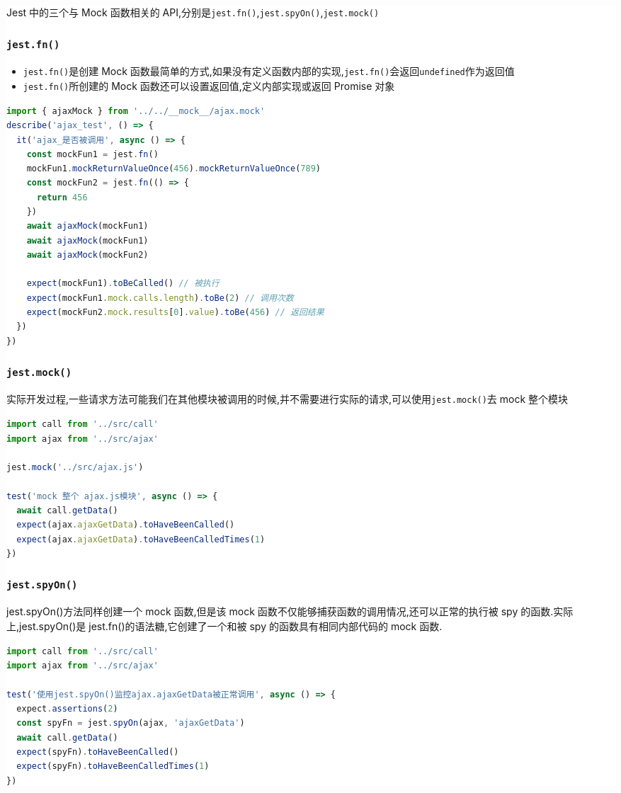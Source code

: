 Jest 中的三个与 Mock 函数相关的 API,分别是`jest.fn()`,`jest.spyOn()`,`jest.mock()`

### `jest.fn()`

- `jest.fn()`是创建 Mock 函数最简单的方式,如果没有定义函数内部的实现,`jest.fn()`会返回`undefined`作为返回值
- `jest.fn()`所创建的 Mock 函数还可以设置返回值,定义内部实现或返回 Promise 对象

```js
import { ajaxMock } from '../../__mock__/ajax.mock'
describe('ajax_test', () => {
  it('ajax_是否被调用', async () => {
    const mockFun1 = jest.fn()
    mockFun1.mockReturnValueOnce(456).mockReturnValueOnce(789)
    const mockFun2 = jest.fn(() => {
      return 456
    })
    await ajaxMock(mockFun1)
    await ajaxMock(mockFun1)
    await ajaxMock(mockFun2)

    expect(mockFun1).toBeCalled() // 被执行
    expect(mockFun1.mock.calls.length).toBe(2) // 调用次数
    expect(mockFun2.mock.results[0].value).toBe(456) // 返回结果
  })
})
```

### `jest.mock()`

实际开发过程,一些请求方法可能我们在其他模块被调用的时候,并不需要进行实际的请求,可以使用`jest.mock()`去 mock 整个模块

```js
import call from '../src/call'
import ajax from '../src/ajax'

jest.mock('../src/ajax.js')

test('mock 整个 ajax.js模块', async () => {
  await call.getData()
  expect(ajax.ajaxGetData).toHaveBeenCalled()
  expect(ajax.ajaxGetData).toHaveBeenCalledTimes(1)
})
```

### `jest.spyOn()`

jest.spyOn()方法同样创建一个 mock 函数,但是该 mock 函数不仅能够捕获函数的调用情况,还可以正常的执行被 spy 的函数.实际上,jest.spyOn()是 jest.fn()的语法糖,它创建了一个和被 spy 的函数具有相同内部代码的 mock 函数.

```js
import call from '../src/call'
import ajax from '../src/ajax'

test('使用jest.spyOn()监控ajax.ajaxGetData被正常调用', async () => {
  expect.assertions(2)
  const spyFn = jest.spyOn(ajax, 'ajaxGetData')
  await call.getData()
  expect(spyFn).toHaveBeenCalled()
  expect(spyFn).toHaveBeenCalledTimes(1)
})
```
